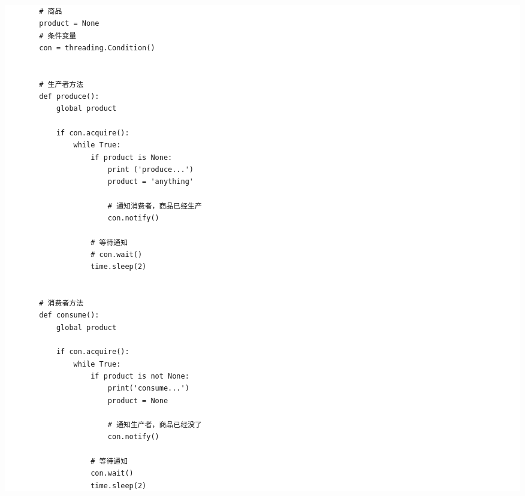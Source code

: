 			# 商品
			product = None
			# 条件变量
			con = threading.Condition()
			
			
			# 生产者方法
			def produce():
			    global product
			
			    if con.acquire():
			        while True:
			            if product is None:
			                print ('produce...')
			                product = 'anything'
			
			                # 通知消费者，商品已经生产
			                con.notify()
			
			            # 等待通知
			            # con.wait()
			            time.sleep(2)
			
			
			# 消费者方法
			def consume():
			    global product
			
			    if con.acquire():
			        while True:
			            if product is not None:
			                print('consume...')
			                product = None
			
			                # 通知生产者，商品已经没了
			                con.notify()
			
			            # 等待通知
			            con.wait()
			            time.sleep(2)
			
			